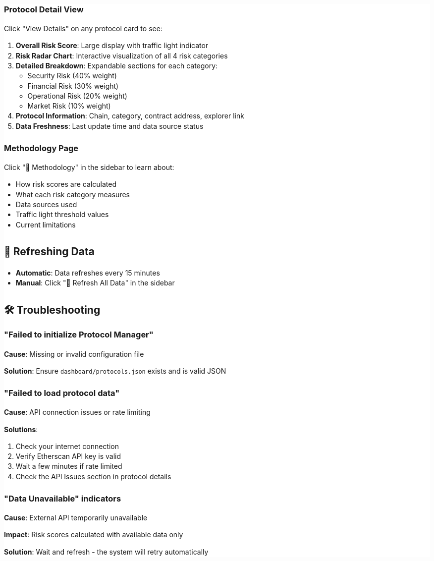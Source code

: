 ### Protocol Detail View

Click "View Details" on any protocol card to see:

1. **Overall Risk Score**: Large display with traffic light indicator
2. **Risk Radar Chart**: Interactive visualization of all 4 risk categories
3. **Detailed Breakdown**: Expandable sections for each category:
   - Security Risk (40% weight)
   - Financial Risk (30% weight)
   - Operational Risk (20% weight)
   - Market Risk (10% weight)
4. **Protocol Information**: Chain, category, contract address, explorer link
5. **Data Freshness**: Last update time and data source status

### Methodology Page

Click "📖 Methodology" in the sidebar to learn about:
- How risk scores are calculated
- What each risk category measures
- Data sources used
- Traffic light threshold values
- Current limitations

## 🔄 Refreshing Data

- **Automatic**: Data refreshes every 15 minutes
- **Manual**: Click "🔄 Refresh All Data" in the sidebar

## 🛠️ Troubleshooting

### "Failed to initialize Protocol Manager"

**Cause**: Missing or invalid configuration file

**Solution**: Ensure `dashboard/protocols.json` exists and is valid JSON

### "Failed to load protocol data"

**Cause**: API connection issues or rate limiting

**Solutions**:
1. Check your internet connection
2. Verify Etherscan API key is valid
3. Wait a few minutes if rate limited
4. Check the API Issues section in protocol details

### "Data Unavailable" indicators

**Cause**: External API temporarily unavailable

**Impact**: Risk scores calculated with available data only

**Solution**: Wait and refresh - the system will retry automatically
